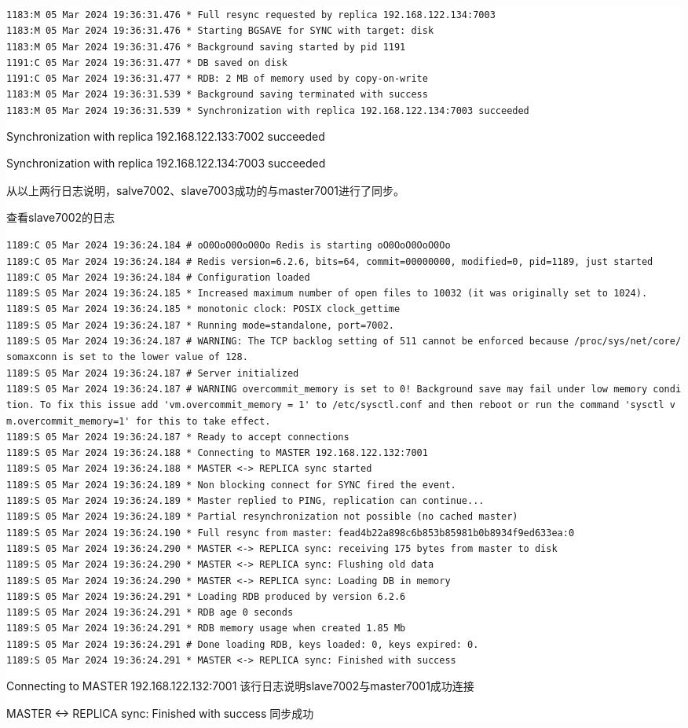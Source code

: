 ```shell
1183:M 05 Mar 2024 19:36:31.476 * Full resync requested by replica 192.168.122.134:7003
1183:M 05 Mar 2024 19:36:31.476 * Starting BGSAVE for SYNC with target: disk
1183:M 05 Mar 2024 19:36:31.476 * Background saving started by pid 1191
1191:C 05 Mar 2024 19:36:31.477 * DB saved on disk
1191:C 05 Mar 2024 19:36:31.477 * RDB: 2 MB of memory used by copy-on-write
1183:M 05 Mar 2024 19:36:31.539 * Background saving terminated with success
1183:M 05 Mar 2024 19:36:31.539 * Synchronization with replica 192.168.122.134:7003 succeeded
```

Synchronization with replica 192.168.122.133:7002 succeeded

Synchronization with replica 192.168.122.134:7003 succeeded

从以上两行日志说明，salve7002、slave7003成功的与master7001进行了同步。

查看slave7002的日志

```shell
1189:C 05 Mar 2024 19:36:24.184 # oO0OoO0OoO0Oo Redis is starting oO0OoO0OoO0Oo
1189:C 05 Mar 2024 19:36:24.184 # Redis version=6.2.6, bits=64, commit=00000000, modified=0, pid=1189, just started
1189:C 05 Mar 2024 19:36:24.184 # Configuration loaded
1189:S 05 Mar 2024 19:36:24.185 * Increased maximum number of open files to 10032 (it was originally set to 1024).
1189:S 05 Mar 2024 19:36:24.185 * monotonic clock: POSIX clock_gettime
1189:S 05 Mar 2024 19:36:24.187 * Running mode=standalone, port=7002.
1189:S 05 Mar 2024 19:36:24.187 # WARNING: The TCP backlog setting of 511 cannot be enforced because /proc/sys/net/core/somaxconn is set to the lower value of 128.
1189:S 05 Mar 2024 19:36:24.187 # Server initialized
1189:S 05 Mar 2024 19:36:24.187 # WARNING overcommit_memory is set to 0! Background save may fail under low memory condition. To fix this issue add 'vm.overcommit_memory = 1' to /etc/sysctl.conf and then reboot or run the command 'sysctl vm.overcommit_memory=1' for this to take effect.
1189:S 05 Mar 2024 19:36:24.187 * Ready to accept connections
1189:S 05 Mar 2024 19:36:24.188 * Connecting to MASTER 192.168.122.132:7001
1189:S 05 Mar 2024 19:36:24.188 * MASTER <-> REPLICA sync started
1189:S 05 Mar 2024 19:36:24.189 * Non blocking connect for SYNC fired the event.
1189:S 05 Mar 2024 19:36:24.189 * Master replied to PING, replication can continue...
1189:S 05 Mar 2024 19:36:24.189 * Partial resynchronization not possible (no cached master)
1189:S 05 Mar 2024 19:36:24.190 * Full resync from master: fead4b22a898c6b853b85981b0b8934f9ed633ea:0
1189:S 05 Mar 2024 19:36:24.290 * MASTER <-> REPLICA sync: receiving 175 bytes from master to disk
1189:S 05 Mar 2024 19:36:24.290 * MASTER <-> REPLICA sync: Flushing old data
1189:S 05 Mar 2024 19:36:24.290 * MASTER <-> REPLICA sync: Loading DB in memory
1189:S 05 Mar 2024 19:36:24.291 * Loading RDB produced by version 6.2.6
1189:S 05 Mar 2024 19:36:24.291 * RDB age 0 seconds
1189:S 05 Mar 2024 19:36:24.291 * RDB memory usage when created 1.85 Mb
1189:S 05 Mar 2024 19:36:24.291 # Done loading RDB, keys loaded: 0, keys expired: 0.
1189:S 05 Mar 2024 19:36:24.291 * MASTER <-> REPLICA sync: Finished with success
```

Connecting to MASTER 192.168.122.132:7001 该行日志说明slave7002与master7001成功连接

MASTER <-> REPLICA sync: Finished with success  同步成功
